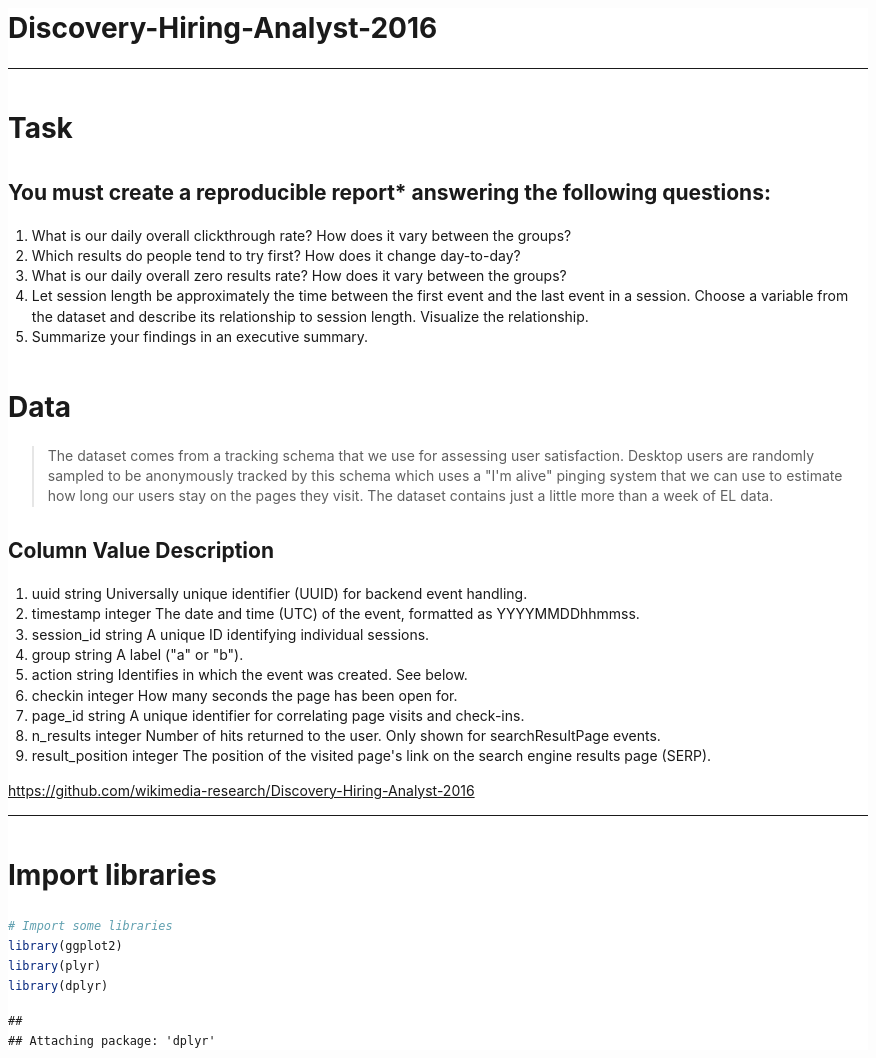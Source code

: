 Discovery-Hiring-Analyst-2016
================

------------------------------------------------------------------------

Task
====

You must create a reproducible report\* answering the following questions:
--------------------------------------------------------------------------

1.  What is our daily overall clickthrough rate? How does it vary between the groups?
2.  Which results do people tend to try first? How does it change day-to-day?
3.  What is our daily overall zero results rate? How does it vary between the groups?
4.  Let session length be approximately the time between the first event and the last event in a session. Choose a variable from the dataset and describe its relationship to session length. Visualize the relationship.
5.  Summarize your findings in an executive summary.

Data
====

> The dataset comes from a tracking schema that we use for assessing user satisfaction. Desktop users are randomly sampled to be anonymously tracked by this schema which uses a "I'm alive" pinging system that we can use to estimate how long our users stay on the pages they visit. The dataset contains just a little more than a week of EL data.

Column Value Description
------------------------

1.  uuid string Universally unique identifier (UUID) for backend event handling.
2.  timestamp integer The date and time (UTC) of the event, formatted as YYYYMMDDhhmmss.
3.  session\_id string A unique ID identifying individual sessions.
4.  group string A label ("a" or "b").
5.  action string Identifies in which the event was created. See below.
6.  checkin integer How many seconds the page has been open for.
7.  page\_id string A unique identifier for correlating page visits and check-ins.
8.  n\_results integer Number of hits returned to the user. Only shown for searchResultPage events.
9.  result\_position integer The position of the visited page's link on the search engine results page (SERP).

<https://github.com/wikimedia-research/Discovery-Hiring-Analyst-2016>

------------------------------------------------------------------------

Import libraries
================

``` r
# Import some libraries
library(ggplot2)
library(plyr)
library(dplyr)
```

    ## 
    ## Attaching package: 'dplyr'
